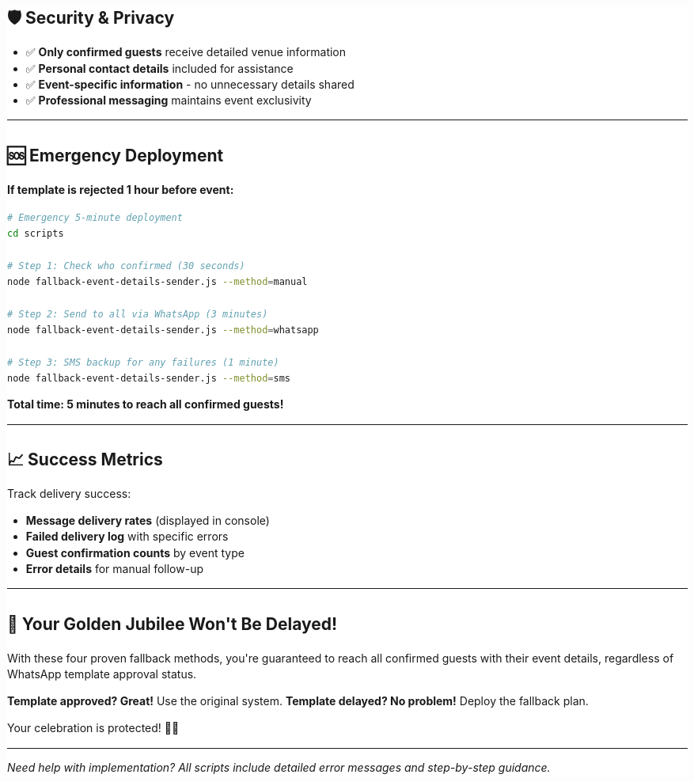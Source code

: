 
## **🛡️ Security & Privacy**

- ✅ **Only confirmed guests** receive detailed venue information
- ✅ **Personal contact details** included for assistance
- ✅ **Event-specific information** - no unnecessary details shared
- ✅ **Professional messaging** maintains event exclusivity

---

## **🆘 Emergency Deployment**

**If template is rejected 1 hour before event:**

```bash
# Emergency 5-minute deployment
cd scripts

# Step 1: Check who confirmed (30 seconds)
node fallback-event-details-sender.js --method=manual

# Step 2: Send to all via WhatsApp (3 minutes)
node fallback-event-details-sender.js --method=whatsapp

# Step 3: SMS backup for any failures (1 minute)
node fallback-event-details-sender.js --method=sms
```

**Total time: 5 minutes to reach all confirmed guests!**

---

## **📈 Success Metrics**

Track delivery success:
- **Message delivery rates** (displayed in console)
- **Failed delivery log** with specific errors
- **Guest confirmation counts** by event type
- **Error details** for manual follow-up

---

## **🎉 Your Golden Jubilee Won't Be Delayed!**

With these four proven fallback methods, you're guaranteed to reach all confirmed guests with their event details, regardless of WhatsApp template approval status.

**Template approved? Great!** Use the original system.
**Template delayed? No problem!** Deploy the fallback plan.

Your celebration is protected! 🎊👑

---

*Need help with implementation? All scripts include detailed error messages and step-by-step guidance.*